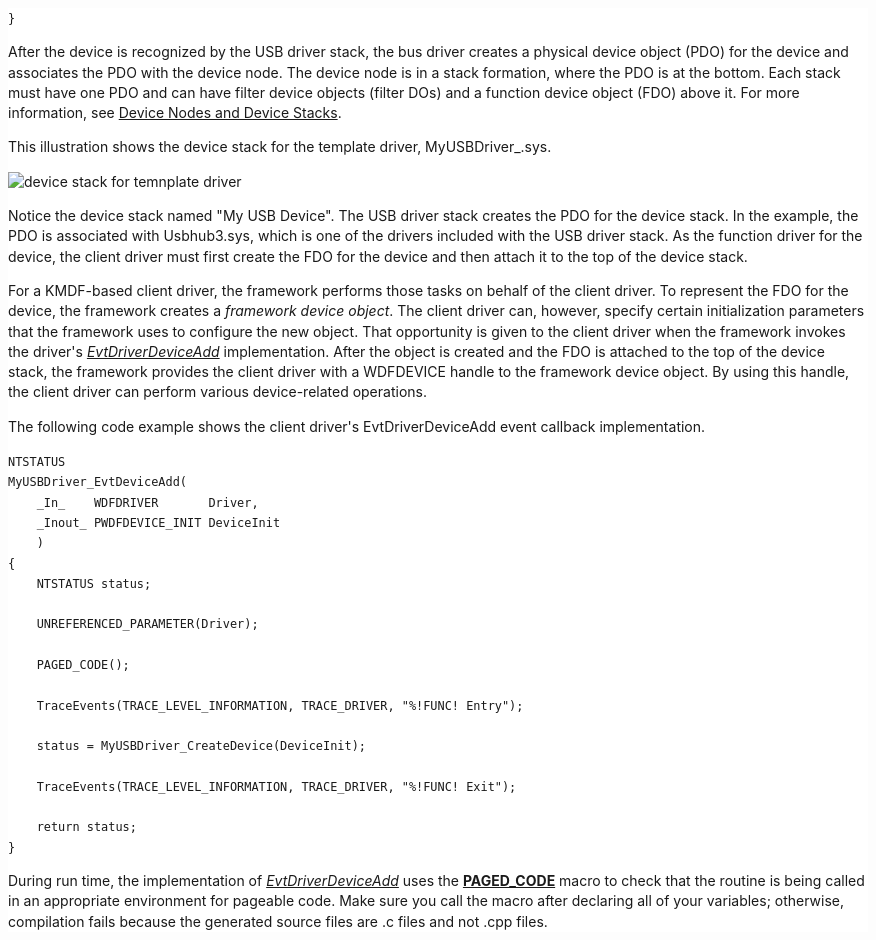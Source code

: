 ```ManagedCPlusPlus
}
```

After the device is recognized by the USB driver stack, the bus driver creates a physical device object (PDO) for the device and associates the PDO with the device node. The device node is in a stack formation, where the PDO is at the bottom. Each stack must have one PDO and can have filter device objects (filter DOs) and a function device object (FDO) above it. For more information, see [Device Nodes and Device Stacks](https://msdn.microsoft.com/library/windows/hardware/hh406296).

This illustration shows the device stack for the template driver, MyUSBDriver\_.sys.

![device stack for temnplate driver](images/usb-device-stack.png)

Notice the device stack named "My USB Device". The USB driver stack creates the PDO for the device stack. In the example, the PDO is associated with Usbhub3.sys, which is one of the drivers included with the USB driver stack. As the function driver for the device, the client driver must first create the FDO for the device and then attach it to the top of the device stack.

For a KMDF-based client driver, the framework performs those tasks on behalf of the client driver. To represent the FDO for the device, the framework creates a *framework device object*. The client driver can, however, specify certain initialization parameters that the framework uses to configure the new object. That opportunity is given to the client driver when the framework invokes the driver's [*EvtDriverDeviceAdd*](https://msdn.microsoft.com/library/windows/hardware/ff541693) implementation. After the object is created and the FDO is attached to the top of the device stack, the framework provides the client driver with a WDFDEVICE handle to the framework device object. By using this handle, the client driver can perform various device-related operations.

The following code example shows the client driver's EvtDriverDeviceAdd event callback implementation.

```ManagedCPlusPlus
NTSTATUS
MyUSBDriver_EvtDeviceAdd(
    _In_    WDFDRIVER       Driver,
    _Inout_ PWDFDEVICE_INIT DeviceInit
    )
{
    NTSTATUS status;

    UNREFERENCED_PARAMETER(Driver);

    PAGED_CODE();

    TraceEvents(TRACE_LEVEL_INFORMATION, TRACE_DRIVER, "%!FUNC! Entry");

    status = MyUSBDriver_CreateDevice(DeviceInit);

    TraceEvents(TRACE_LEVEL_INFORMATION, TRACE_DRIVER, "%!FUNC! Exit");

    return status;
}
```

During run time, the implementation of [*EvtDriverDeviceAdd*](https://msdn.microsoft.com/library/windows/hardware/ff541693) uses the [**PAGED\_CODE**](https://msdn.microsoft.com/library/windows/hardware/ff558773) macro to check that the routine is being called in an appropriate environment for pageable code. Make sure you call the macro after declaring all of your variables; otherwise, compilation fails because the generated source files are .c files and not .cpp files.
